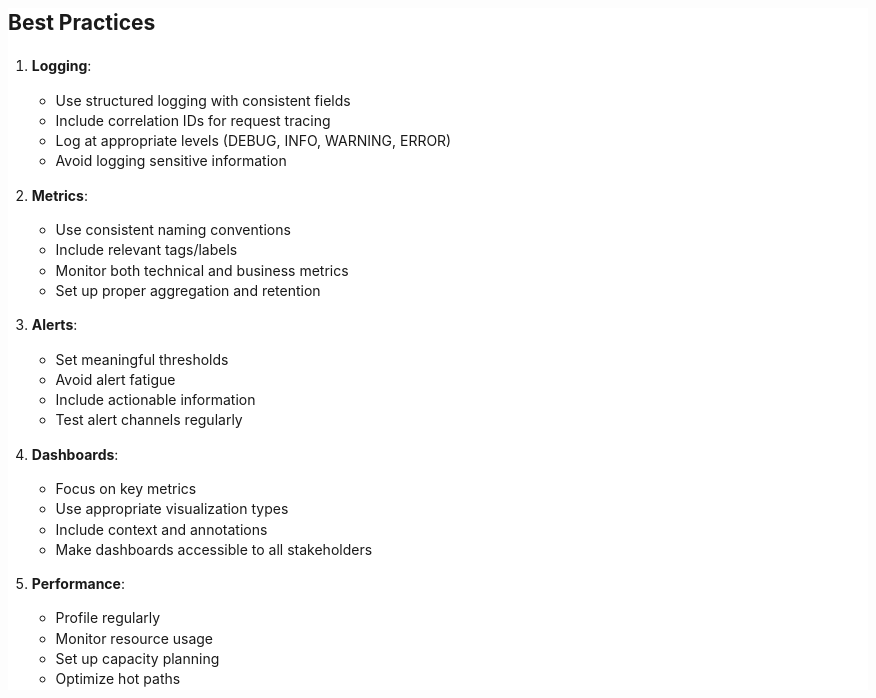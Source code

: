 ## Best Practices

1. **Logging**:
   - Use structured logging with consistent fields
   - Include correlation IDs for request tracing
   - Log at appropriate levels (DEBUG, INFO, WARNING, ERROR)
   - Avoid logging sensitive information

2. **Metrics**:
   - Use consistent naming conventions
   - Include relevant tags/labels
   - Monitor both technical and business metrics
   - Set up proper aggregation and retention

3. **Alerts**:
   - Set meaningful thresholds
   - Avoid alert fatigue
   - Include actionable information
   - Test alert channels regularly

4. **Dashboards**:
   - Focus on key metrics
   - Use appropriate visualization types
   - Include context and annotations
   - Make dashboards accessible to all stakeholders

5. **Performance**:
   - Profile regularly
   - Monitor resource usage
   - Set up capacity planning
   - Optimize hot paths